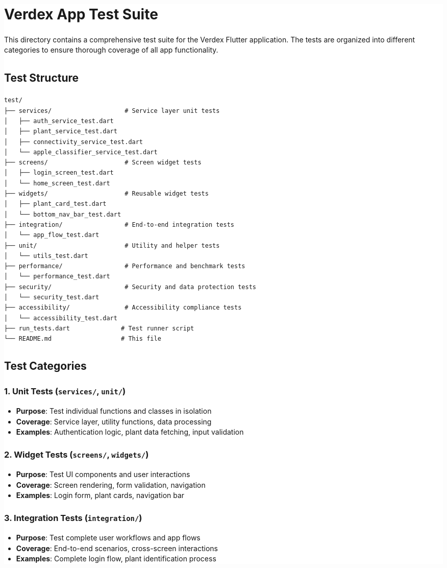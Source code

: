 # Verdex App Test Suite

This directory contains a comprehensive test suite for the Verdex Flutter application. The tests are organized into different categories to ensure thorough coverage of all app functionality.

## Test Structure

```
test/
├── services/                    # Service layer unit tests
│   ├── auth_service_test.dart
│   ├── plant_service_test.dart
│   ├── connectivity_service_test.dart
│   └── apple_classifier_service_test.dart
├── screens/                     # Screen widget tests
│   ├── login_screen_test.dart
│   └── home_screen_test.dart
├── widgets/                     # Reusable widget tests
│   ├── plant_card_test.dart
│   └── bottom_nav_bar_test.dart
├── integration/                 # End-to-end integration tests
│   └── app_flow_test.dart
├── unit/                        # Utility and helper tests
│   └── utils_test.dart
├── performance/                 # Performance and benchmark tests
│   └── performance_test.dart
├── security/                    # Security and data protection tests
│   └── security_test.dart
├── accessibility/               # Accessibility compliance tests
│   └── accessibility_test.dart
├── run_tests.dart              # Test runner script
└── README.md                   # This file
```

## Test Categories

### 1. Unit Tests (`services/`, `unit/`)
- **Purpose**: Test individual functions and classes in isolation
- **Coverage**: Service layer, utility functions, data processing
- **Examples**: Authentication logic, plant data fetching, input validation

### 2. Widget Tests (`screens/`, `widgets/`)
- **Purpose**: Test UI components and user interactions
- **Coverage**: Screen rendering, form validation, navigation
- **Examples**: Login form, plant cards, navigation bar

### 3. Integration Tests (`integration/`)
- **Purpose**: Test complete user workflows and app flows
- **Coverage**: End-to-end scenarios, cross-screen interactions
- **Examples**: Complete login flow, plant identification process
